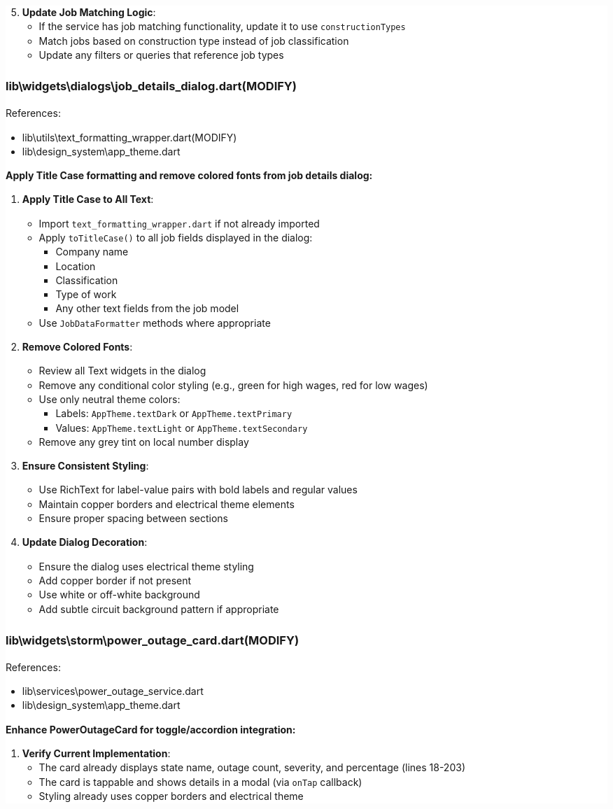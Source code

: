 5. **Update Job Matching Logic**:
   - If the service has job matching functionality, update it to use `constructionTypes`
   - Match jobs based on construction type instead of job classification
   - Update any filters or queries that reference job types

### lib\widgets\dialogs\job_details_dialog.dart(MODIFY)

References:

- lib\utils\text_formatting_wrapper.dart(MODIFY)
- lib\design_system\app_theme.dart

**Apply Title Case formatting and remove colored fonts from job details dialog:**

1. **Apply Title Case to All Text**:
   - Import `text_formatting_wrapper.dart` if not already imported
   - Apply `toTitleCase()` to all job fields displayed in the dialog:
     - Company name
     - Location
     - Classification
     - Type of work
     - Any other text fields from the job model
   - Use `JobDataFormatter` methods where appropriate

2. **Remove Colored Fonts**:
   - Review all Text widgets in the dialog
   - Remove any conditional color styling (e.g., green for high wages, red for low wages)
   - Use only neutral theme colors:
     - Labels: `AppTheme.textDark` or `AppTheme.textPrimary`
     - Values: `AppTheme.textLight` or `AppTheme.textSecondary`
   - Remove any grey tint on local number display

3. **Ensure Consistent Styling**:
   - Use RichText for label-value pairs with bold labels and regular values
   - Maintain copper borders and electrical theme elements
   - Ensure proper spacing between sections

4. **Update Dialog Decoration**:
   - Ensure the dialog uses electrical theme styling
   - Add copper border if not present
   - Use white or off-white background
   - Add subtle circuit background pattern if appropriate

### lib\widgets\storm\power_outage_card.dart(MODIFY)

References:

- lib\services\power_outage_service.dart
- lib\design_system\app_theme.dart

**Enhance PowerOutageCard for toggle/accordion integration:**

1. **Verify Current Implementation**:
   - The card already displays state name, outage count, severity, and percentage (lines 18-203)
   - The card is tappable and shows details in a modal (via `onTap` callback)
   - Styling already uses copper borders and electrical theme
